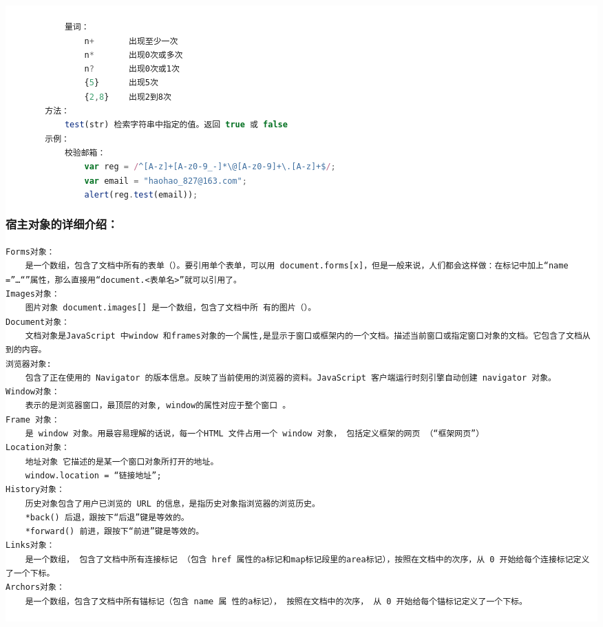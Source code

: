 ```javascript
            
            量词：
                n+       出现至少一次
                n*       出现0次或多次
                n?       出现0次或1次
                {5}      出现5次
                {2,8}    出现2到8次
        方法：    
            test(str) 检索字符串中指定的值。返回 true 或 false
        示例：
            校验邮箱：
                var reg = /^[A-z]+[A-z0-9_-]*\@[A-z0-9]+\.[A-z]+$/;
                var email = "haohao_827@163.com";
                alert(reg.test(email));
```

### 宿主对象的详细介绍：

```Navigator对象： 
Forms对象： 
	是一个数组，包含了文档中所有的表单（）。要引用单个表单，可以用 document.forms[x]，但是一般来说，人们都会这样做：在标记中加上“name=”…“”属性，那么直接用“document.<表单名>”就可以引用了。 
Images对象： 
	图片对象 document.images[] 是一个数组，包含了文档中所 有的图片（）。
Document对象： 
	文档对象是JavaScript 中window 和frames对象的一个属性,是显示于窗口或框架内的一个文档。描述当前窗口或指定窗口对象的文档。它包含了文档从到的内容。 
浏览器对象:
	包含了正在使用的 Navigator 的版本信息。反映了当前使用的浏览器的资料。JavaScript 客户端运行时刻引擎自动创建 navigator 对象。 
Window对象： 
	表示的是浏览器窗口，最顶层的对象, window的属性对应于整个窗口 。 
Frame 对象： 
	是 window 对象。用最容易理解的话说，每一个HTML 文件占用一个 window 对象， 包括定义框架的网页 （“框架网页”） 
Location对象： 
	地址对象 它描述的是某一个窗口对象所打开的地址。 
	window.location = “链接地址”; 
History对象： 
	历史对象包含了用户已浏览的 URL 的信息，是指历史对象指浏览器的浏览历史。 
	*back() 后退，跟按下“后退”键是等效的。 
	*forward() 前进，跟按下“前进”键是等效的。 
Links对象： 
	是一个数组， 包含了文档中所有连接标记 （包含 href 属性的a标记和map标记段里的area标记），按照在文档中的次序，从 0 开始给每个连接标记定义了一个下标。 
Archors对象： 
	是一个数组，包含了文档中所有锚标记（包含 name 属 性的a标记）， 按照在文档中的次序， 从 0 开始给每个锚标记定义了一个下标。 


```

